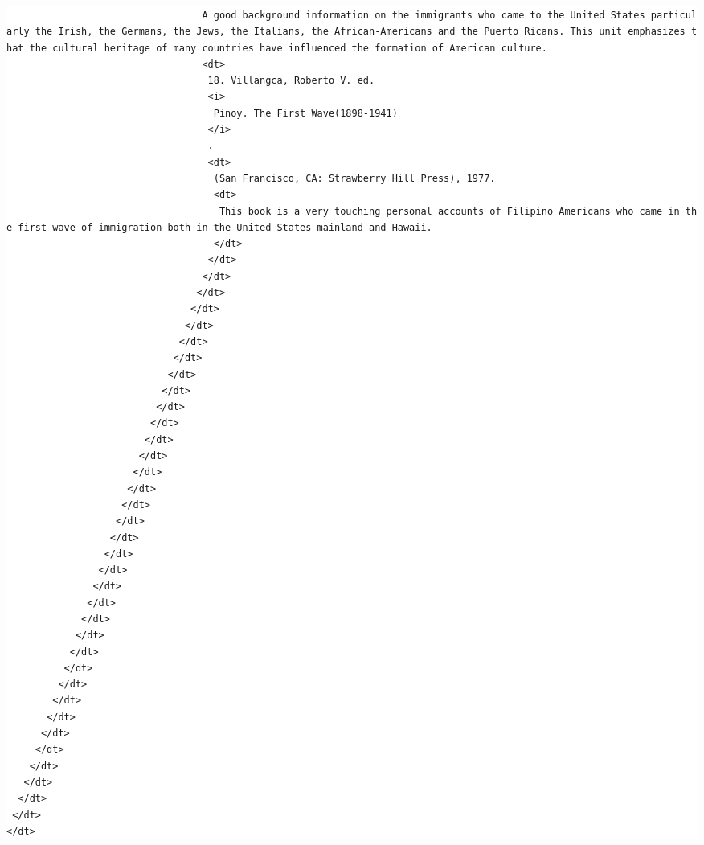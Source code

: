                                       A good background information on the immigrants who came to the United States particularly the Irish, the Germans, the Jews, the Italians, the African-Americans and the Puerto Ricans. This unit emphasizes that the cultural heritage of many countries have influenced the formation of American culture.
                                      <dt>
                                       18. Villangca, Roberto V. ed.
                                       <i>
                                        Pinoy. The First Wave(1898-1941)
                                       </i>
                                       .
                                       <dt>
                                        (San Francisco, CA: Strawberry Hill Press), 1977.
                                        <dt>
                                         This book is a very touching personal accounts of Filipino Americans who came in the first wave of immigration both in the United States mainland and Hawaii.
                                        </dt>
                                       </dt>
                                      </dt>
                                     </dt>
                                    </dt>
                                   </dt>
                                  </dt>
                                 </dt>
                                </dt>
                               </dt>
                              </dt>
                             </dt>
                            </dt>
                           </dt>
                          </dt>
                         </dt>
                        </dt>
                       </dt>
                      </dt>
                     </dt>
                    </dt>
                   </dt>
                  </dt>
                 </dt>
                </dt>
               </dt>
              </dt>
             </dt>
            </dt>
           </dt>
          </dt>
         </dt>
        </dt>
       </dt>
      </dt>
     </dt>
    </dt>
   </dt>
  </dl>
 </blockquote>
 
</body>